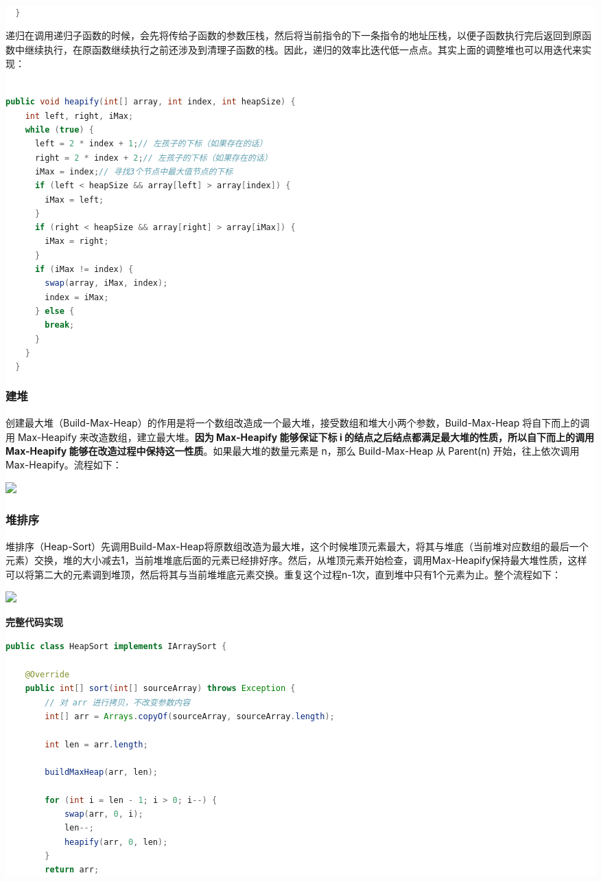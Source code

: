 ```java
  }
```

递归在调用递归子函数的时候，会先将传给子函数的参数压栈，然后将当前指令的下一条指令的地址压栈，以便子函数执行完后返回到原函数中继续执行，在原函数继续执行之前还涉及到清理子函数的栈。因此，递归的效率比迭代低一点点。其实上面的调整堆也可以用迭代来实现：

```java

public void heapify(int[] array, int index, int heapSize) {
    int left, right, iMax;
    while (true) {
      left = 2 * index + 1;// 左孩子的下标（如果存在的话）
      right = 2 * index + 2;// 左孩子的下标（如果存在的话）
      iMax = index;// 寻找3个节点中最大值节点的下标
      if (left < heapSize && array[left] > array[index]) {
        iMax = left;
      }
      if (right < heapSize && array[right] > array[iMax]) {
        iMax = right;
      }
      if (iMax != index) {
        swap(array, iMax, index);
        index = iMax;
      } else {
        break;
      }
    }
  }
```

### 建堆

创建最大堆（Build-Max-Heap）的作用是将一个数组改造成一个最大堆，接受数组和堆大小两个参数，Build-Max-Heap 将自下而上的调用 Max-Heapify 来改造数组，建立最大堆。**因为 Max-Heapify 能够保证下标 i 的结点之后结点都满足最大堆的性质，所以自下而上的调用 Max-Heapify 能够在改造过程中保持这一性质**。如果最大堆的数量元素是 n，那么 Build-Max-Heap 从 Parent(n) 开始，往上依次调用 Max-Heapify。流程如下： &#x20;

![](https://mmbiz.qpic.cn/mmbiz_png/YZibCWq4rxDib4gUIAYyibvN1kPibvKFGQgu22hI9ia1HlkvXJmwlibkgdxItrd2T7EW2kbiadtlmbG0xdj48eCZEr4sg/640?wxfrom=5\&wx_lazy=1\&wx_co=1)

### 堆排序

堆排序（Heap-Sort）先调用Build-Max-Heap将原数组改造为最大堆，这个时候堆顶元素最大，将其与堆底（当前堆对应数组的最后一个元素）交换，堆的大小减去1，当前堆堆底后面的元素已经排好序。然后，从堆顶元素开始检查，调用Max-Heapify保持最大堆性质，这样可以将第二大的元素调到堆顶，然后将其与当前堆堆底元素交换。重复这个过程n-1次，直到堆中只有1个元素为止。整个流程如下：

![](https://mmbiz.qpic.cn/mmbiz_png/YZibCWq4rxDib4gUIAYyibvN1kPibvKFGQgufXgfCTllEYT5ltZCEIy9bUQjqBQkfrsibj6HsuCIuPHGLlp6NgFgqmQ/640?wxfrom=5\&wx_lazy=1\&wx_co=1)

**完整代码实现**

```java
public class HeapSort implements IArraySort {

    @Override
    public int[] sort(int[] sourceArray) throws Exception {
        // 对 arr 进行拷贝，不改变参数内容
        int[] arr = Arrays.copyOf(sourceArray, sourceArray.length);

        int len = arr.length;

        buildMaxHeap(arr, len);

        for (int i = len - 1; i > 0; i--) {
            swap(arr, 0, i);
            len--;
            heapify(arr, 0, len);
        }
        return arr;
```